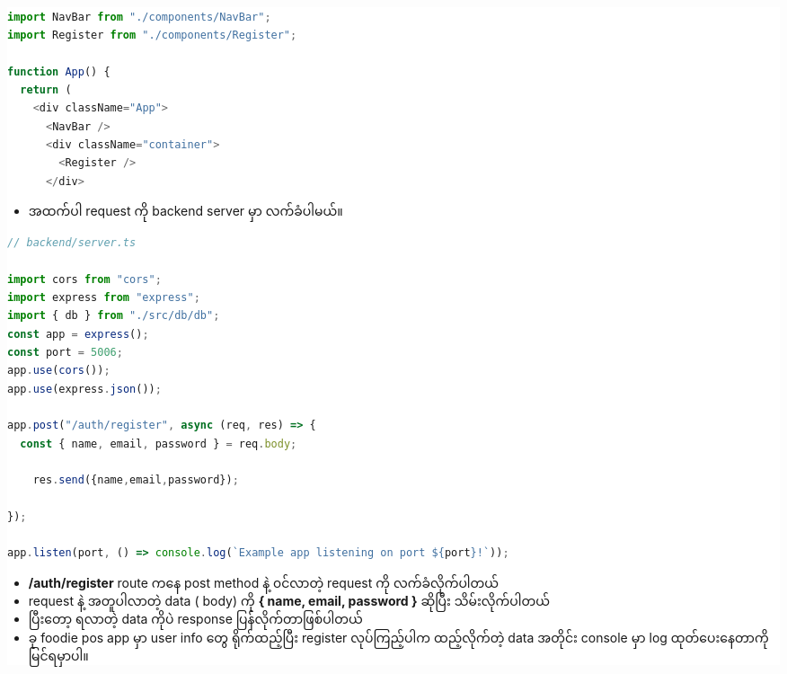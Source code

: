 ```js
import NavBar from "./components/NavBar";
import Register from "./components/Register";

function App() {
  return (
    <div className="App">
      <NavBar />
      <div className="container">
        <Register />
      </div>
```
- အထက်ပါ request ကို backend server မှာ လက်ခံပါမယ်။
```js
// backend/server.ts

import cors from "cors";
import express from "express";
import { db } from "./src/db/db";
const app = express();
const port = 5006;
app.use(cors());
app.use(express.json());

app.post("/auth/register", async (req, res) => {
  const { name, email, password } = req.body;
 
    res.send({name,email,password});
  
});

app.listen(port, () => console.log(`Example app listening on port ${port}!`));

```
- **/auth/register** route ကနေ post method နဲ့ ၀င်လာတဲ့ request ကို လက်ခံလိုက်ပါတယ်
- request နဲ့ အတူပါလာတဲ့ data ( body) ကို **{ name, email, password }** ဆိုပြီး သိမ်းလိုက်ပါတယ်
- ပြီးတော့ ရလာတဲ့ data ကိုပဲ response ပြန်လိုက်တာဖြစ်ပါတယ်
- ခု foodie pos app မှာ user info တွေ ရိုက်ထည့်ပြီး register လုပ်ကြည့်ပါက ထည့်လိုက်တဲ့ data အတိုင်း console မှာ log ထုတ်ပေးနေတာကို မြင်ရမှာပါ။
